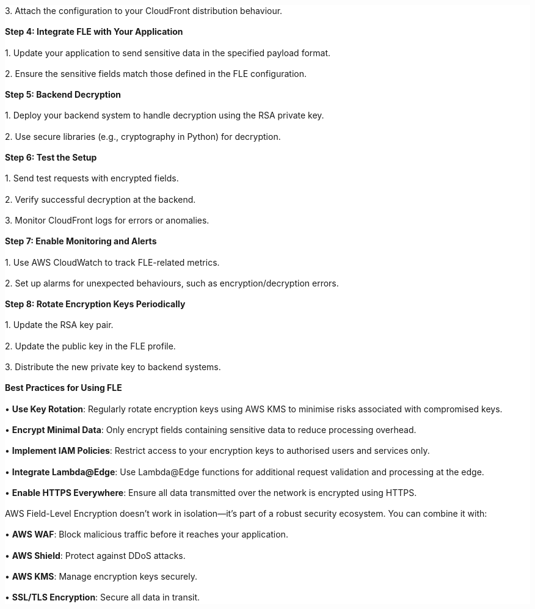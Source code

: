 3\. Attach the configuration to your CloudFront distribution behaviour.

**Step 4: Integrate FLE with Your Application**

1\. Update your application to send sensitive data in the specified payload format.

2\. Ensure the sensitive fields match those defined in the FLE configuration.

**Step 5: Backend Decryption**

1\. Deploy your backend system to handle decryption using the RSA private key.

2\. Use secure libraries (e.g., cryptography in Python) for decryption.

**Step 6: Test the Setup**

1\. Send test requests with encrypted fields.

2\. Verify successful decryption at the backend.

3\. Monitor CloudFront logs for errors or anomalies.

**Step 7: Enable Monitoring and Alerts**

1\. Use AWS CloudWatch to track FLE-related metrics.

2\. Set up alarms for unexpected behaviours, such as encryption/decryption errors.

**Step 8: Rotate Encryption Keys Periodically**

1\. Update the RSA key pair.

2\. Update the public key in the FLE profile.

3\. Distribute the new private key to backend systems.

**Best Practices for Using FLE**

• **Use Key Rotation**: Regularly rotate encryption keys using AWS KMS to minimise risks associated with compromised keys.

• **Encrypt Minimal Data**: Only encrypt fields containing sensitive data to reduce processing overhead.

• **Implement IAM Policies**: Restrict access to your encryption keys to authorised users and services only.

• **Integrate Lambda@Edge**: Use Lambda@Edge functions for additional request validation and processing at the edge.

• **Enable HTTPS Everywhere**: Ensure all data transmitted over the network is encrypted using HTTPS.

AWS Field-Level Encryption doesn’t work in isolation—it’s part of a robust security ecosystem. You can combine it with:

• **AWS WAF**: Block malicious traffic before it reaches your application.

• **AWS Shield**: Protect against DDoS attacks.

• **AWS KMS**: Manage encryption keys securely.

• **SSL/TLS Encryption**: Secure all data in transit.
